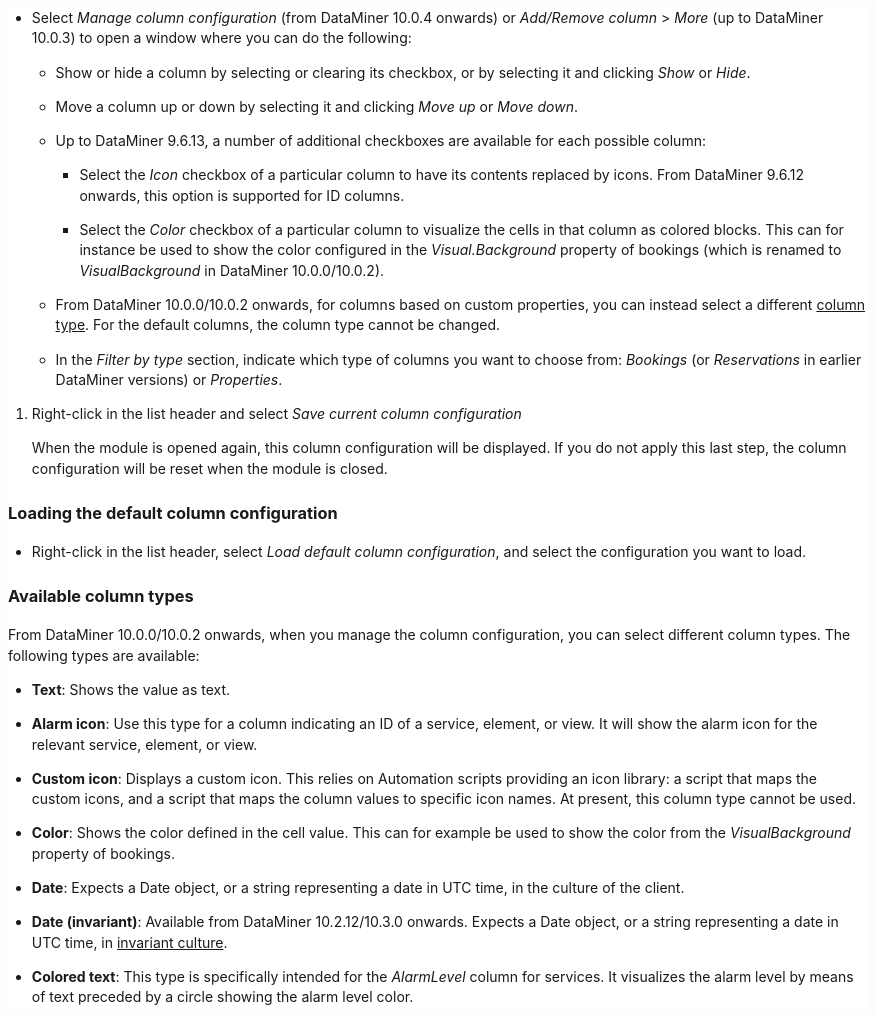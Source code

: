    - Select *Manage column configuration* (from DataMiner 10.0.4 onwards) or *Add/Remove column* \> *More* (up to DataMiner 10.0.3) to open a window where you can do the following:

     - Show or hide a column by selecting or clearing its checkbox, or by selecting it and clicking *Show* or *Hide*.

     - Move a column up or down by selecting it and clicking *Move up* or *Move down*.

     - Up to DataMiner 9.6.13, a number of additional checkboxes are available for each possible column:

       - Select the *Icon* checkbox of a particular column to have its contents replaced by icons. From DataMiner 9.6.12 onwards, this option is supported for ID columns.

       - Select the *Color* checkbox of a particular column to visualize the cells in that column as colored blocks. This can for instance be used to show the color configured in the *Visual.Background* property of bookings (which is renamed to *VisualBackground* in DataMiner 10.0.0/10.0.2).

     - From DataMiner 10.0.0/10.0.2 onwards, for columns based on custom properties, you can instead select a different [column type](#available-column-types). For the default columns, the column type cannot be changed.

     - In the *Filter by type* section, indicate which type of columns you want to choose from: *Bookings* (or *Reservations* in earlier DataMiner versions) or *Properties*.

1. Right-click in the list header and select *Save current column configuration*

   When the module is opened again, this column configuration will be displayed. If you do not apply this last step, the column configuration will be reset when the module is closed.

### Loading the default column configuration

- Right-click in the list header, select *Load default column configuration*, and select the configuration you want to load.

### Available column types

From DataMiner 10.0.0/10.0.2 onwards, when you manage the column configuration, you can select different column types. The following types are available:

- **Text**: Shows the value as text.

- **Alarm icon**: Use this type for a column indicating an ID of a service, element, or view. It will show the alarm icon for the relevant service, element, or view.

- **Custom icon**: Displays a custom icon. This relies on Automation scripts providing an icon library: a script that maps the custom icons, and a script that maps the column values to specific icon names. At present, this column type cannot be used.

- **Color**: Shows the color defined in the cell value. This can for example be used to show the color from the *VisualBackground* property of bookings.

- **Date**: Expects a Date object, or a string representing a date in UTC time, in the culture of the client.

- **Date (invariant)**: Available from DataMiner 10.2.12/10.3.0 onwards. Expects a Date object, or a string representing a date in UTC time, in [invariant culture](https://learn.microsoft.com/en-us/dotnet/api/system.globalization.cultureinfo.invariantculture).

- **Colored text**: This type is specifically intended for the *AlarmLevel* column for services. It visualizes the alarm level by means of text preceded by a circle showing the alarm level color.
